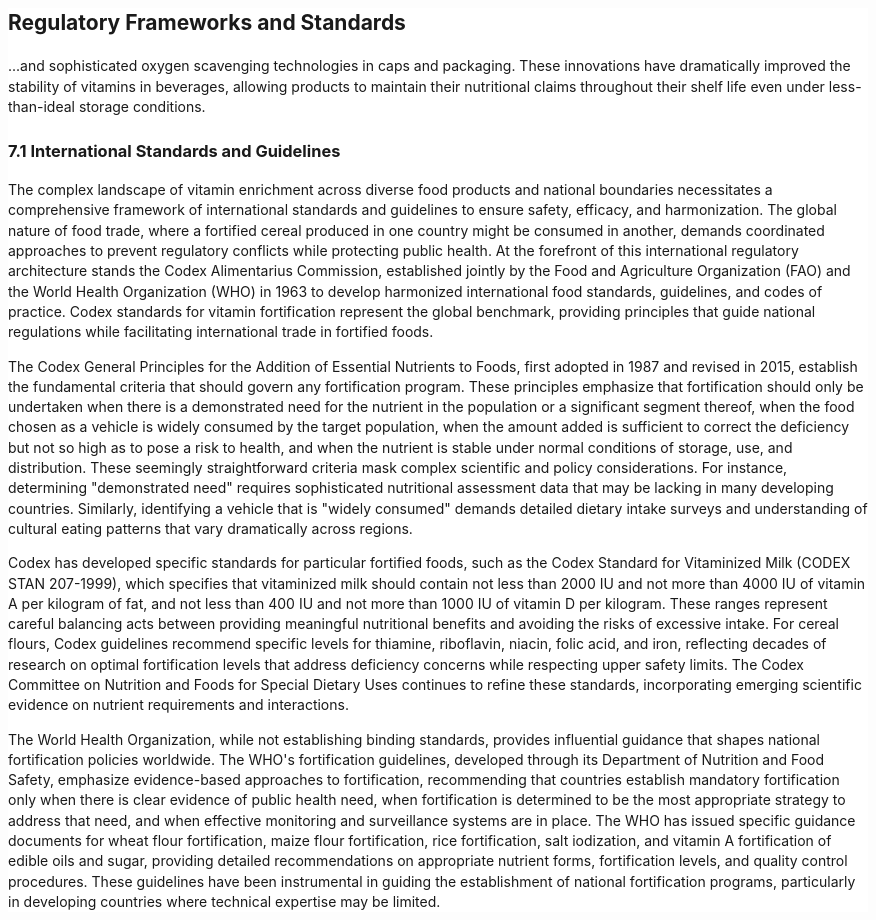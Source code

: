 ## Regulatory Frameworks and Standards

...and sophisticated oxygen scavenging technologies in caps and packaging. These innovations have dramatically improved the stability of vitamins in beverages, allowing products to maintain their nutritional claims throughout their shelf life even under less-than-ideal storage conditions.

### 7.1 International Standards and Guidelines

The complex landscape of vitamin enrichment across diverse food products and national boundaries necessitates a comprehensive framework of international standards and guidelines to ensure safety, efficacy, and harmonization. The global nature of food trade, where a fortified cereal produced in one country might be consumed in another, demands coordinated approaches to prevent regulatory conflicts while protecting public health. At the forefront of this international regulatory architecture stands the Codex Alimentarius Commission, established jointly by the Food and Agriculture Organization (FAO) and the World Health Organization (WHO) in 1963 to develop harmonized international food standards, guidelines, and codes of practice. Codex standards for vitamin fortification represent the global benchmark, providing principles that guide national regulations while facilitating international trade in fortified foods.

The Codex General Principles for the Addition of Essential Nutrients to Foods, first adopted in 1987 and revised in 2015, establish the fundamental criteria that should govern any fortification program. These principles emphasize that fortification should only be undertaken when there is a demonstrated need for the nutrient in the population or a significant segment thereof, when the food chosen as a vehicle is widely consumed by the target population, when the amount added is sufficient to correct the deficiency but not so high as to pose a risk to health, and when the nutrient is stable under normal conditions of storage, use, and distribution. These seemingly straightforward criteria mask complex scientific and policy considerations. For instance, determining "demonstrated need" requires sophisticated nutritional assessment data that may be lacking in many developing countries. Similarly, identifying a vehicle that is "widely consumed" demands detailed dietary intake surveys and understanding of cultural eating patterns that vary dramatically across regions.

Codex has developed specific standards for particular fortified foods, such as the Codex Standard for Vitaminized Milk (CODEX STAN 207-1999), which specifies that vitaminized milk should contain not less than 2000 IU and not more than 4000 IU of vitamin A per kilogram of fat, and not less than 400 IU and not more than 1000 IU of vitamin D per kilogram. These ranges represent careful balancing acts between providing meaningful nutritional benefits and avoiding the risks of excessive intake. For cereal flours, Codex guidelines recommend specific levels for thiamine, riboflavin, niacin, folic acid, and iron, reflecting decades of research on optimal fortification levels that address deficiency concerns while respecting upper safety limits. The Codex Committee on Nutrition and Foods for Special Dietary Uses continues to refine these standards, incorporating emerging scientific evidence on nutrient requirements and interactions.

The World Health Organization, while not establishing binding standards, provides influential guidance that shapes national fortification policies worldwide. The WHO's fortification guidelines, developed through its Department of Nutrition and Food Safety, emphasize evidence-based approaches to fortification, recommending that countries establish mandatory fortification only when there is clear evidence of public health need, when fortification is determined to be the most appropriate strategy to address that need, and when effective monitoring and surveillance systems are in place. The WHO has issued specific guidance documents for wheat flour fortification, maize flour fortification, rice fortification, salt iodization, and vitamin A fortification of edible oils and sugar, providing detailed recommendations on appropriate nutrient forms, fortification levels, and quality control procedures. These guidelines have been instrumental in guiding the establishment of national fortification programs, particularly in developing countries where technical expertise may be limited.
